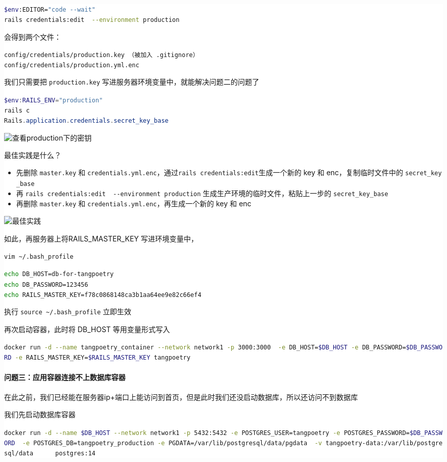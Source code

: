```bash
$env:EDITOR="code --wait"
rails credentials:edit  --environment production
```

会得到两个文件：

```markdown
config/credentials/production.key （被加入 .gitignore）
config/credentials/production.yml.enc
```

我们只需要把  `production.key` 写进服务器环境变量中，就能解决问题二的问题了

```powershell
$env:RAILS_ENV="production"
rails c
Rails.application.credentials.secret_key_base
```

![查看production下的密钥](https://s2.loli.net/2023/02/09/CHghpamYekbI1Ls.png)

最佳实践是什么？

- 先删除 `master.key` 和 `credentials.yml.enc`，通过`rails credentials:edit`生成一个新的 key 和 enc，复制临时文件中的 `secret_key_base`
- 再 `rails credentials:edit  --environment production` 生成生产环境的临时文件，粘贴上一步的 `secret_key_base`
- 再删除  `master.key` 和 `credentials.yml.enc`，再生成一个新的 key 和 enc

![最佳实践](https://s2.loli.net/2023/02/09/Wt2sA5j9J4okRI3.png)

如此，再服务器上将RAILS_MASTER_KEY 写进环境变量中，

`vim ~/.bash_profile`

```bash
echo DB_HOST=db-for-tangpoetry
echo DB_PASSWORD=123456
echo RAILS_MASTER_KEY=f78c0868148ca3b1aa64ee9e82c66ef4
```

执行 `source ~/.bash_profile` 立即生效

再次启动容器，此时将 DB_HOST 等用变量形式写入

```bash
docker run -d --name tangpoetry_container --network network1 -p 3000:3000  -e DB_HOST=$DB_HOST -e DB_PASSWORD=$DB_PASSWORD -e RAILS_MASTER_KEY=$RAILS_MASTER_KEY tangpoetry
```

#### 问题三：应用容器连接不上数据库容器

在此之前，我们已经能在服务器ip+端口上能访问到首页，但是此时我们还没启动数据库，所以还访问不到数据库

我们先启动数据库容器

```bash
docker run -d --name $DB_HOST --network network1 -p 5432:5432 -e POSTGRES_USER=tangpoetry -e POSTGRES_PASSWORD=$DB_PASSWORD  -e POSTGRES_DB=tangpoetry_production -e PGDATA=/var/lib/postgresql/data/pgdata  -v tangpoetry-data:/var/lib/postgresql/data      postgres:14
```
